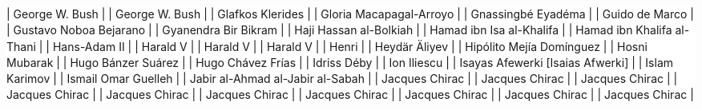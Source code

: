 | George W. Bush                    |
| George W. Bush                    |
| Glafkos Klerides                  |
| Gloria Macapagal-Arroyo           |
| Gnassingbé Eyadéma                |
| Guido de Marco                    |
| Gustavo Noboa Bejarano            |
| Gyanendra Bir Bikram              |
| Haji Hassan al-Bolkiah            |
| Hamad ibn Isa al-Khalifa          |
| Hamad ibn Khalifa al-Thani        |
| Hans-Adam II                      |
| Harald V                          |
| Harald V                          |
| Harald V                          |
| Henri                             |
| Heydär Äliyev                     |
| Hipólito Mejía Domínguez          |
| Hosni Mubarak                     |
| Hugo Bánzer Suárez                |
| Hugo Chávez Frías                 |
| Idriss Déby                       |
| Ion Iliescu                       |
| Isayas Afewerki [Isaias Afwerki]  |
| Islam Karimov                     |
| Ismail Omar Guelleh               |
| Jabir al-Ahmad al-Jabir al-Sabah  |
| Jacques Chirac                    |
| Jacques Chirac                    |
| Jacques Chirac                    |
| Jacques Chirac                    |
| Jacques Chirac                    |
| Jacques Chirac                    |
| Jacques Chirac                    |
| Jacques Chirac                    |
| Jacques Chirac                    |
| Jacques Chirac                    |